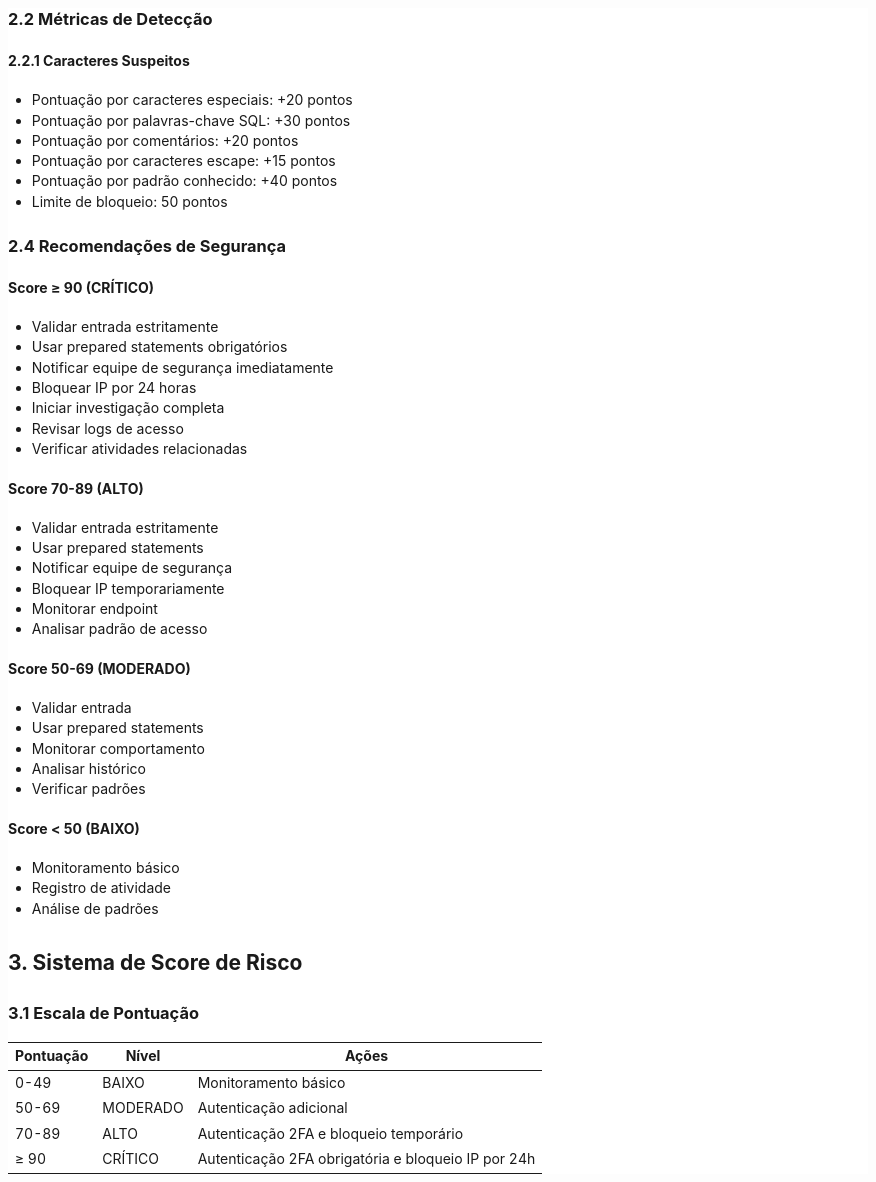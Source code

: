 ### 2.2 Métricas de Detecção

#### 2.2.1 Caracteres Suspeitos
- Pontuação por caracteres especiais: +20 pontos
- Pontuação por palavras-chave SQL: +30 pontos
- Pontuação por comentários: +20 pontos
- Pontuação por caracteres escape: +15 pontos
- Pontuação por padrão conhecido: +40 pontos
- Limite de bloqueio: 50 pontos

### 2.4 Recomendações de Segurança

#### Score ≥ 90 (CRÍTICO)
- Validar entrada estritamente
- Usar prepared statements obrigatórios
- Notificar equipe de segurança imediatamente
- Bloquear IP por 24 horas
- Iniciar investigação completa
- Revisar logs de acesso
- Verificar atividades relacionadas

#### Score 70-89 (ALTO)
- Validar entrada estritamente
- Usar prepared statements
- Notificar equipe de segurança
- Bloquear IP temporariamente
- Monitorar endpoint
- Analisar padrão de acesso

#### Score 50-69 (MODERADO)
- Validar entrada
- Usar prepared statements
- Monitorar comportamento
- Analisar histórico
- Verificar padrões

#### Score < 50 (BAIXO)
- Monitoramento básico
- Registro de atividade
- Análise de padrões

## 3. Sistema de Score de Risco

### 3.1 Escala de Pontuação

| Pontuação | Nível | Ações |
|-----------|-------|-------|
| 0-49 | BAIXO | Monitoramento básico |
| 50-69 | MODERADO | Autenticação adicional |
| 70-89 | ALTO | Autenticação 2FA e bloqueio temporário |
| ≥ 90 | CRÍTICO | Autenticação 2FA obrigatória e bloqueio IP por 24h |
